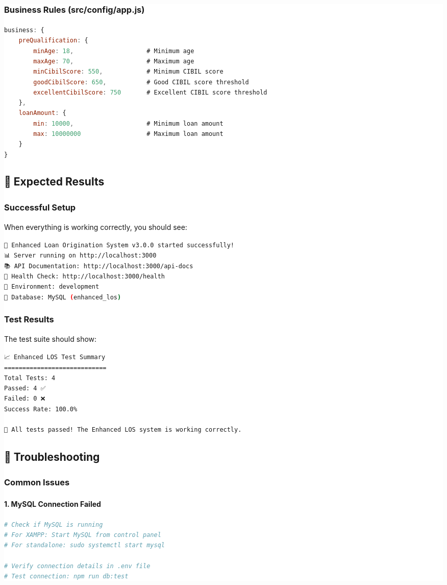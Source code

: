 ### Business Rules (src/config/app.js)
```javascript
business: {
    preQualification: {
        minAge: 18,                    # Minimum age
        maxAge: 70,                    # Maximum age
        minCibilScore: 550,            # Minimum CIBIL score
        goodCibilScore: 650,           # Good CIBIL score threshold
        excellentCibilScore: 750       # Excellent CIBIL score threshold
    },
    loanAmount: {
        min: 10000,                    # Minimum loan amount
        max: 10000000                  # Maximum loan amount
    }
}
```

## 🎯 **Expected Results**

### Successful Setup
When everything is working correctly, you should see:

```bash
🚀 Enhanced Loan Origination System v3.0.0 started successfully!
📊 Server running on http://localhost:3000
📚 API Documentation: http://localhost:3000/api-docs
🏥 Health Check: http://localhost:3000/health
🔧 Environment: development
💾 Database: MySQL (enhanced_los)
```

### Test Results
The test suite should show:
```bash
📈 Enhanced LOS Test Summary
============================
Total Tests: 4
Passed: 4 ✅
Failed: 0 ❌
Success Rate: 100.0%

🎉 All tests passed! The Enhanced LOS system is working correctly.
```

## 🚨 **Troubleshooting**

### Common Issues

#### 1. MySQL Connection Failed
```bash
# Check if MySQL is running
# For XAMPP: Start MySQL from control panel
# For standalone: sudo systemctl start mysql

# Verify connection details in .env file
# Test connection: npm run db:test
```
